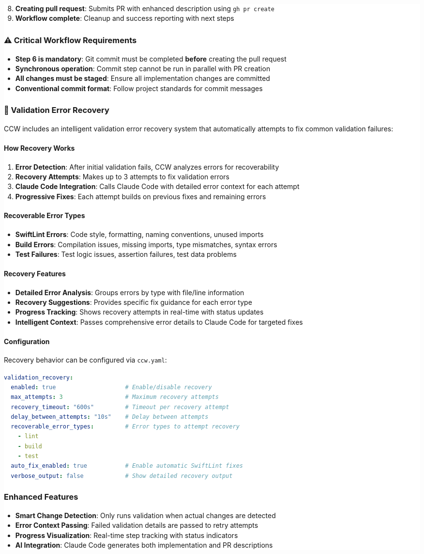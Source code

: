 8. **Creating pull request**: Submits PR with enhanced description using `gh pr create`
9. **Workflow complete**: Cleanup and success reporting with next steps

### ⚠️ Critical Workflow Requirements

- **Step 6 is mandatory**: Git commit must be completed **before** creating the pull request
- **Synchronous operation**: Commit step cannot be run in parallel with PR creation
- **All changes must be staged**: Ensure all implementation changes are committed
- **Conventional commit format**: Follow project standards for commit messages

### 🔄 Validation Error Recovery

CCW includes an intelligent validation error recovery system that automatically attempts to fix common validation failures:

#### How Recovery Works
1. **Error Detection**: After initial validation fails, CCW analyzes errors for recoverability
2. **Recovery Attempts**: Makes up to 3 attempts to fix validation errors
3. **Claude Code Integration**: Calls Claude Code with detailed error context for each attempt
4. **Progressive Fixes**: Each attempt builds on previous fixes and remaining errors

#### Recoverable Error Types
- **SwiftLint Errors**: Code style, formatting, naming conventions, unused imports
- **Build Errors**: Compilation issues, missing imports, type mismatches, syntax errors
- **Test Failures**: Test logic issues, assertion failures, test data problems

#### Recovery Features
- **Detailed Error Analysis**: Groups errors by type with file/line information
- **Recovery Suggestions**: Provides specific fix guidance for each error type
- **Progress Tracking**: Shows recovery attempts in real-time with status updates
- **Intelligent Context**: Passes comprehensive error details to Claude Code for targeted fixes

#### Configuration
Recovery behavior can be configured via `ccw.yaml`:
```yaml
validation_recovery:
  enabled: true                    # Enable/disable recovery
  max_attempts: 3                  # Maximum recovery attempts
  recovery_timeout: "600s"         # Timeout per recovery attempt
  delay_between_attempts: "10s"    # Delay between attempts
  recoverable_error_types:         # Error types to attempt recovery
    - lint
    - build
    - test
  auto_fix_enabled: true           # Enable automatic SwiftLint fixes
  verbose_output: false            # Show detailed recovery output
```

### Enhanced Features
- **Smart Change Detection**: Only runs validation when actual changes are detected
- **Error Context Passing**: Failed validation details are passed to retry attempts
- **Progress Visualization**: Real-time step tracking with status indicators
- **AI Integration**: Claude Code generates both implementation and PR descriptions
